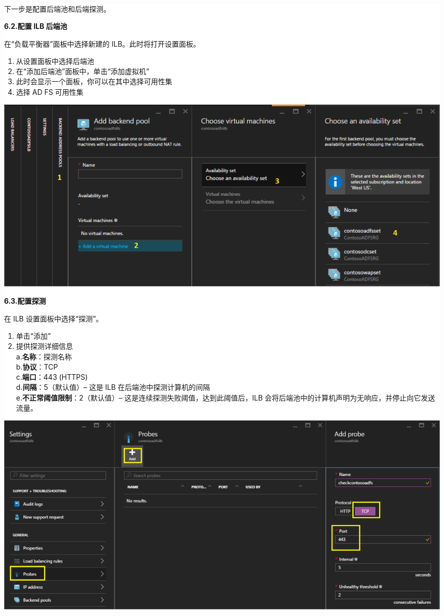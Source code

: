 下一步是配置后端池和后端探测。

**6.2.配置 ILB 后端池**

在“负载平衡器”面板中选择新建的 ILB。此时将打开设置面板。  
1.	从设置面板中选择后端池  
2.	在“添加后端池”面板中，单击“添加虚拟机”  
3.	此时会显示一个面板，你可以在其中选择可用性集  
4.	选择 AD FS 可用性集  

![配置 ILB 后端池](./media/active-directory-aadconnect-azure-adfs/ilbdeployment3.png)
 
**6.3.配置探测**

在 ILB 设置面板中选择“探测”。  
1.	单击“添加”  
2.	提供探测详细信息    
  a.**名称**：探测名称  
  b.**协议**：TCP  
  c.**端口**：443 (HTTPS)  
  d.**间隔**：5（默认值）– 这是 ILB 在后端池中探测计算机的间隔  
  e.**不正常阈值限制**：2（默认值）– 这是连续探测失败阈值，达到此阈值后，ILB 会将后端池中的计算机声明为无响应，并停止向它发送流量。  
 
![配置 ILB 探测](./media/active-directory-aadconnect-azure-adfs/ilbdeployment4.png)
 